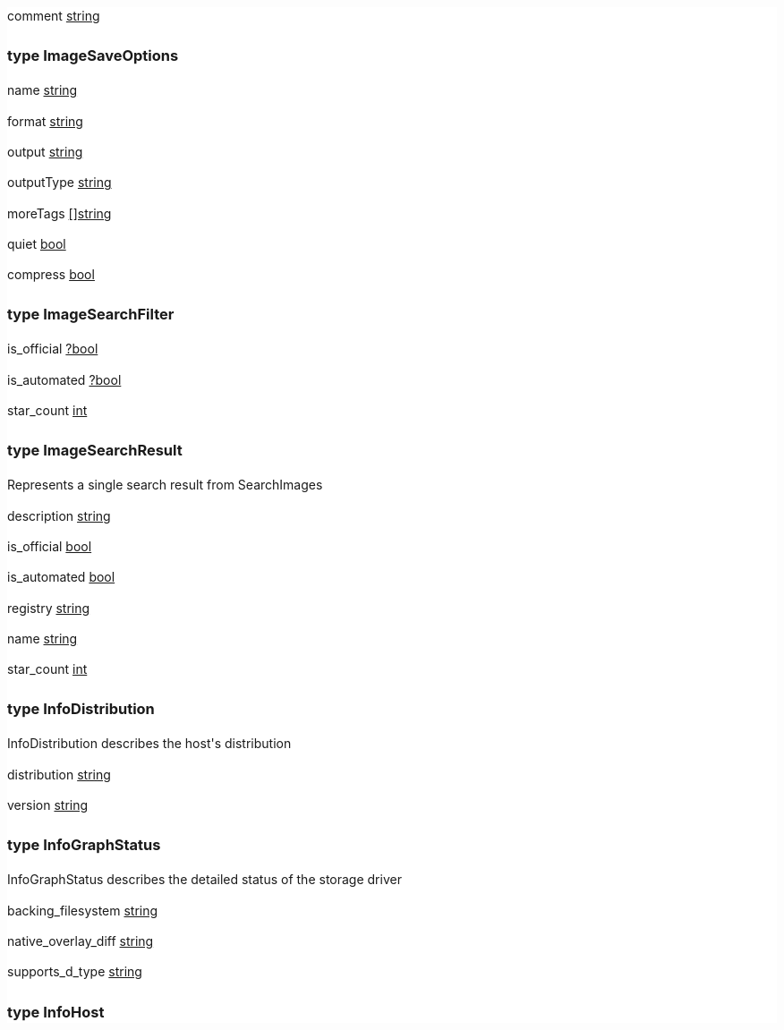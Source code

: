 comment [string](https://godoc.org/builtin#string)
### <a name="ImageSaveOptions"></a>type ImageSaveOptions



name [string](https://godoc.org/builtin#string)

format [string](https://godoc.org/builtin#string)

output [string](https://godoc.org/builtin#string)

outputType [string](https://godoc.org/builtin#string)

moreTags [[]string](#[]string)

quiet [bool](https://godoc.org/builtin#bool)

compress [bool](https://godoc.org/builtin#bool)
### <a name="ImageSearchFilter"></a>type ImageSearchFilter



is_official [?bool](#?bool)

is_automated [?bool](#?bool)

star_count [int](https://godoc.org/builtin#int)
### <a name="ImageSearchResult"></a>type ImageSearchResult

Represents a single search result from SearchImages

description [string](https://godoc.org/builtin#string)

is_official [bool](https://godoc.org/builtin#bool)

is_automated [bool](https://godoc.org/builtin#bool)

registry [string](https://godoc.org/builtin#string)

name [string](https://godoc.org/builtin#string)

star_count [int](https://godoc.org/builtin#int)
### <a name="InfoDistribution"></a>type InfoDistribution

InfoDistribution describes the host's distribution

distribution [string](https://godoc.org/builtin#string)

version [string](https://godoc.org/builtin#string)
### <a name="InfoGraphStatus"></a>type InfoGraphStatus

InfoGraphStatus describes the detailed status of the storage driver

backing_filesystem [string](https://godoc.org/builtin#string)

native_overlay_diff [string](https://godoc.org/builtin#string)

supports_d_type [string](https://godoc.org/builtin#string)
### <a name="InfoHost"></a>type InfoHost
